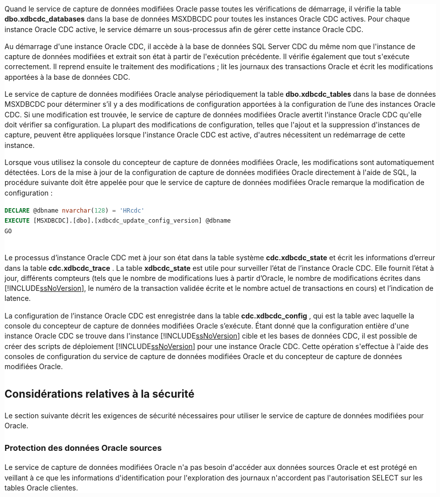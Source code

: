  Quand le service de capture de données modifiées Oracle passe toutes les vérifications de démarrage, il vérifie la table **dbo.xdbcdc_databases** dans la base de données MSXDBCDC pour toutes les instances Oracle CDC actives. Pour chaque instance Oracle CDC active, le service démarre un sous-processus afin de gérer cette instance Oracle CDC.  
  
 Au démarrage d'une instance Oracle CDC, il accède à la base de données SQL Server CDC du même nom que l'instance de capture de données modifiées et extrait son état à partir de l'exécution précédente. Il vérifie également que tout s'exécute correctement. Il reprend ensuite le traitement des modifications ; lit les journaux des transactions Oracle et écrit les modifications apportées à la base de données CDC.  
  
 Le service de capture de données modifiées Oracle analyse périodiquement la table **dbo.xdbcdc_tables** dans la base de données MSXDBCDC pour déterminer s’il y a des modifications de configuration apportées à la configuration de l’une des instances Oracle CDC. Si une modification est trouvée, le service de capture de données modifiées Oracle avertit l'instance Oracle CDC qu'elle doit vérifier sa configuration. La plupart des modifications de configuration, telles que l'ajout et la suppression d'instances de capture, peuvent être appliquées lorsque l'instance Oracle CDC est active, d'autres nécessitent un redémarrage de cette instance.  
  
 Lorsque vous utilisez la console du concepteur de capture de données modifiées Oracle, les modifications sont automatiquement détectées. Lors de la mise à jour de la configuration de capture de données modifiées Oracle directement à l'aide de SQL, la procédure suivante doit être appelée pour que le service de capture de données modifiées Oracle remarque la modification de configuration :  
  
```sql
DECLARE @dbname nvarchar(128) = 'HRcdc'  
EXECUTE [MSXDBCDC].[dbo].[xdbcdc_update_config_version] @dbname  
GO  
  
```  
  
 Le processus d’instance Oracle CDC met à jour son état dans la table système **cdc.xdbcdc_state** et écrit les informations d’erreur dans la table **cdc.xdbcdc_trace** . La table **xdbcdc_state** est utile pour surveiller l’état de l’instance Oracle CDC. Elle fournit l’état à jour, différents compteurs (tels que le nombre de modifications lues à partir d’Oracle, le nombre de modifications écrites dans [!INCLUDE[ssNoVersion](../../includes/ssnoversion-md.md)], le numéro de la transaction validée écrite et le nombre actuel de transactions en cours) et l’indication de latence.  
  
 La configuration de l’instance Oracle CDC est enregistrée dans la table **cdc.xdbcdc_config** , qui est la table avec laquelle la console du concepteur de capture de données modifiées Oracle s’exécute. Étant donné que la configuration entière d'une instance Oracle CDC se trouve dans l'instance [!INCLUDE[ssNoVersion](../../includes/ssnoversion-md.md)] cible et les bases de données CDC, il est possible de créer des scripts de déploiement [!INCLUDE[ssNoVersion](../../includes/ssnoversion-md.md)] pour une instance Oracle CDC. Cette opération s'effectue à l'aide des consoles de configuration du service de capture de données modifiées Oracle et du concepteur de capture de données modifiées Oracle.  
  
## <a name="security-considerations"></a>Considérations relatives à la sécurité  
 Le section suivante décrit les exigences de sécurité nécessaires pour utiliser le service de capture de données modifiées pour Oracle.  
  
### <a name="protection-of-source-oracle-data"></a>Protection des données Oracle sources  
 Le service de capture de données modifiées Oracle n'a pas besoin d'accéder aux données sources Oracle et est protégé en veillant à ce que les informations d'identification pour l'exploration des journaux n'accordent pas l'autorisation SELECT sur les tables Oracle clientes.  
  